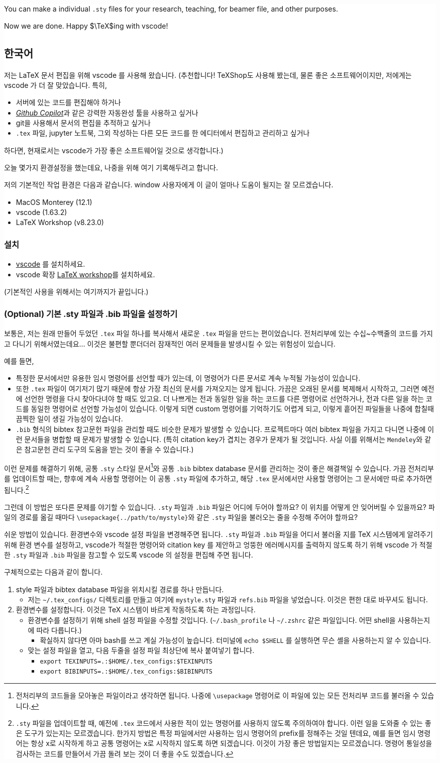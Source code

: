 You can make a individual `.sty` files for your research, teaching, for beamer file, and other purposes. 

Now we are done. Happy $\TeX$ing with vscode!
        
## 한국어
저는 LaTeX 문서 편집을 위해 vscode 를 사용해 왔습니다. (추천합니다! TeXShop도 사용해 봤는데, 물론 좋은 소프트웨어이지만, 저에게는 vscode 가 더 잘 맞았습니다. 특히, 
* 서버에 있는 코드를 편집해야 하거나 
* [_Github Copilot_](https://copilot.github.com)과 같은 강력한 자동완성 툴을 사용하고 싶거나 
* git을 사용해서 문서의 편집을 추적하고 싶거나
* `.tex` 파일, jupyter 노트북, 그외 작성하는 다른 모든 코드를 한 에디터에서 편집하고 관리하고 싶거나

하다면, 현재로서는 vscode가 가장 좋은 소프트웨어일 것으로 생각합니다.)

오늘 몇가지 환경설정을 했는데요, 나중을 위해 여기 기록해두려고 합니다. 

저의 기본적인 작업 환경은 다음과 같습니다. window 사용자에게 이 글이 얼마나 도움이 될지는 잘 모르겠습니다.
- MacOS Monterey (12.1)
- vscode (1.63.2)
- LaTeX Workshop (v8.23.0)

### 설치
* [vscode](https://code.visualstudio.com) 를 설치하세요.
* vscode 확장 [LaTeX workshop](https://marketplace.visualstudio.com/items?itemName=James-Yu.latex-workshop)를 설치하세요. 

(기본적인 사용을 위해서는 여기까지가 끝입니다.)

### (Optional) 기본 .sty 파일과 .bib 파일을 설정하기
보통은, 저는 원래 만들어 두었던 `.tex` 파일 하나를 복사해서 새로운 `.tex` 파일을 만드는 편이었습니다. 전처리부에 있는 수십~수백줄의 코드를 가지고 다니기 위해서였는데요... 이것은 불편할 뿐더더러 잠재적인 여러 문제들을 발생시킬 수 있는 위험성이 있습니다. 

예를 들면, 
* 특정한 문서에서만 유용한 임시 명령어를 선언할 때가 있는데, 이 명령어가 다른 문서로 계속 누적될 가능성이 있습니다. 
* 또한 `.tex` 파일이 여기저기 많기 때문에 항상 가장 최신의 문서를 가져오지는 않게 됩니다. 가끔은 오래된 문서를 복제해서 시작하고, 그러면 예전에 선언한 명령을 다시 찾아다녀야 할 때도 있고요. 더 나쁘게는 전과 동일한 일을 하는 코드를 다른 명령어로 선언하거나, 전과 다른 일을 하는 코드를 동일한 명령어로 선언할 가능성이 있습니다. 이렇게 되면 custom 명령어를 기억하기도 어렵게 되고, 이렇게 흩어진 파일들을 나중에 합칠때 끔찍한 일이 생길 가능성이 있습니다. 
* `.bib` 형식의 bibtex 참고문헌 파일을 관리할 때도 비슷한 문제가 발생할 수 있습니다. 프로젝트마다 여러 bibtex 파일을 가지고 다니면 나중에 이런 문서들을 병합할 때 문제가 발생할 수 있습니다. (특히 citation key가 겹치는 경우가 문제가 될 것입니다. 사실 이를 위해서는 `Mendeley`와 같은 참고문헌 관리 도구의 도움을 받는 것이 좋을 수 있습니다.)

이런 문제를 해결하기 위해, 공통 `.sty` 스타일 문서[^sty_kr]와 공통 `.bib` bibtex database 문서를 관리하는 것이 좋은 해결책일 수 있습니다. 가끔 전처리부를 업데이트할 때는, 향후에 계속 사용할 명령어는 이 공통 `.sty` 파일에 추가하고, 해당 `.tex` 문서에서만 사용할 명령어는 그 문서에만 따로 추가하면 됩니다.[^prob_kr]

그런데 이 방법은 또다른 문제를 야기할 수 있습니다. `.sty` 파일과 `.bib` 파일은 어디에 두어야 할까요? 이 위치를 어떻게 안 잊어버릴 수 있을까요? 파일의 경로를 옮길 때마다 `\usepackage{../path/to/mystyle}`와 같은 `.sty` 파일을 불러오는 줄을 수정해 주어야 할까요? 

쉬운 방법이 있습니다. 환경변수와 vscode 설정 파일을 변경해주면 됩니다. `.sty` 파일과 `.bib` 파일을 어디서 불러올 지를 TeX 시스템에게 알려주기 위해 환경 변수를 설정하고, vscode가 적절한 명령어와 citation key 를 제안하고 엉뚱한 에러메시지를 출력하지 않도록 하기 위해 vscode 가 적절한 `.sty` 파일과 `.bib` 파일을 참고할 수 있도록 vscode 의 설정을 편집해 주면 됩니다. 

구체적으로는 다음과 같이 합니다. 
1. style 파일과 bibtex database 파일을 위치시킬 경로를 하나 만듭니다. 
    * 저는 `~/.tex_configs/` 디렉토리를 만들고 여기에 `mystyle.sty` 파일과 `refs.bib` 파일을 넣었습니다. 이것은 편한 대로 바꾸셔도 됩니다.
2. 환경변수를 설정합니다. 이것은 TeX 시스템이 바르게 작동하도록 하는 과정입니다.
    * 환경변수를 설정하기 위해 shell 설정 파일을 수정할 것입니다. (`~/.bash_profile` 나 `~/.zshrc` 같은 파일입니다. 어떤 shell을 사용하는지에 따라 다릅니다.)
        * 확실하지 않다면 아마 bash를 쓰고 계실 가능성이 높습니다. 터미널에 `echo $SHELL` 를 실행하면 무슨 셸을 사용하는지 알 수 있습니다. 
    * 맞는 설정 파일을 열고, 다음 두줄을 설정 파일 최상단에 복사 붙여넣기 합니다.
        * `export TEXINPUTS=.:$HOME/.tex_configs:$TEXINPUTS`
        * `export BIBINPUTS=.:$HOME/.tex_configs:$BIBINPUTS`
        

[^sty_en]: `.sty` file is a collection of TeX preamble lines. You can simply import this file with `\usepackage` command to import the preamble lines in this file.
[^prob_en]: One should be careful not to declare the same command names in both `.sty` and any `.tex` files. I'm not sure if there is a good tool to avoid such situations. One possible workaround would be to fix a prefix for temporary commands in each `.tex` files, for example, start all temporary commands with x, and not to start the commands in `.sty` file with x. I'm not sure if it is the best way to do it. It would be better to write a simple code to check the consistency and run it sometimes.
[^sty_kr]: 전처리부의 코드들을 모아놓은 파일이라고 생각하면 됩니다. 나중에 `\usepackage` 명령어로 이 파일에 있는 모든 전처리부 코드를 불러올 수 있습니다.
[^prob_kr]: `.sty` 파일을 업데이트할 때, 예전에 `.tex` 코드에서 사용한 적이 있는 명령어를 사용하지 않도록 주의하여야 합니다. 이런 일을 도와줄 수 있는 좋은 도구가 있는지는 모르겠습니다. 한가지 방법은 특정 파일에서만 사용하는 임시 명령어의 prefix를 정해주는 것일 텐데요, 예를 들면 임시 명령어는 항상 x로 시작하게 하고 공통 명령어는 x로 시작하지 않도록 하면 되겠습니다. 이것이 가장 좋은 방법일지는 모르겠습니다. 명령어 통일성을 검사하는 코드를 만들어서 가끔 돌려 보는 것이 더 좋을 수도 있겠습니다.